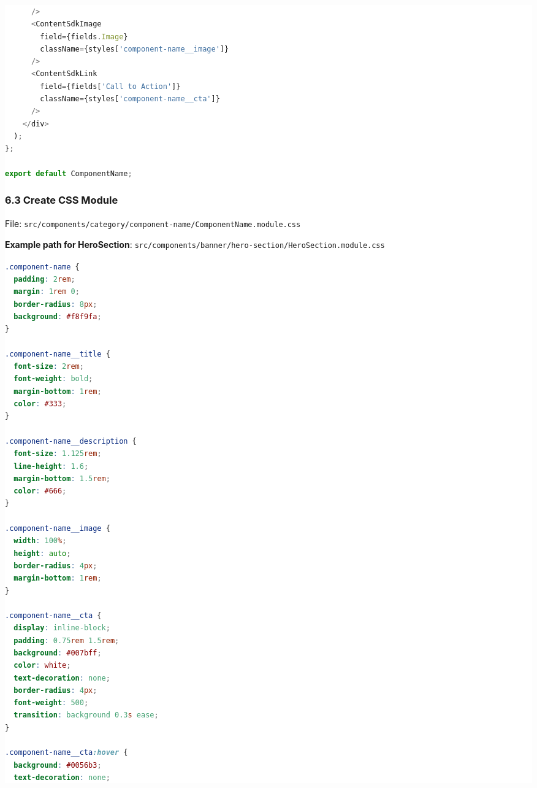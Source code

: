 ```typescript
      />
      <ContentSdkImage
        field={fields.Image}
        className={styles['component-name__image']}
      />
      <ContentSdkLink
        field={fields['Call to Action']}
        className={styles['component-name__cta']}
      />
    </div>
  );
};

export default ComponentName;
```

### 6.3 Create CSS Module
File: `src/components/category/component-name/ComponentName.module.css`

**Example path for HeroSection**: `src/components/banner/hero-section/HeroSection.module.css`

```css
.component-name {
  padding: 2rem;
  margin: 1rem 0;
  border-radius: 8px;
  background: #f8f9fa;
}

.component-name__title {
  font-size: 2rem;
  font-weight: bold;
  margin-bottom: 1rem;
  color: #333;
}

.component-name__description {
  font-size: 1.125rem;
  line-height: 1.6;
  margin-bottom: 1.5rem;
  color: #666;
}

.component-name__image {
  width: 100%;
  height: auto;
  border-radius: 4px;
  margin-bottom: 1rem;
}

.component-name__cta {
  display: inline-block;
  padding: 0.75rem 1.5rem;
  background: #007bff;
  color: white;
  text-decoration: none;
  border-radius: 4px;
  font-weight: 500;
  transition: background 0.3s ease;
}

.component-name__cta:hover {
  background: #0056b3;
  text-decoration: none;
```